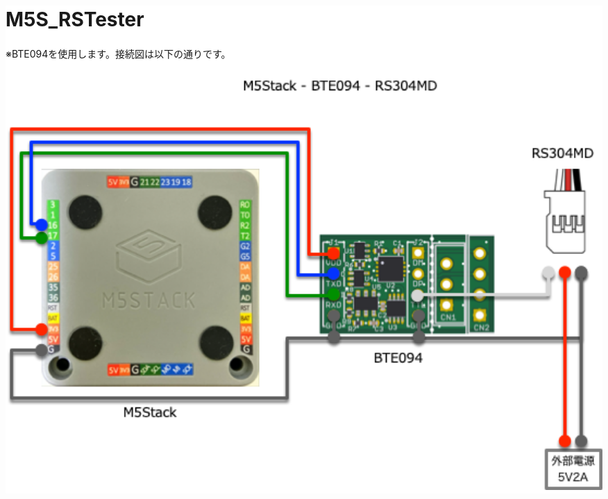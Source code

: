 # M5S_RSTester

※BTE094を使用します。接続図は以下の通りです。
<div style="text-align: center;">
    <img src="./img/M5-BTE094-RS304MD.png" width="100%">
</div>
